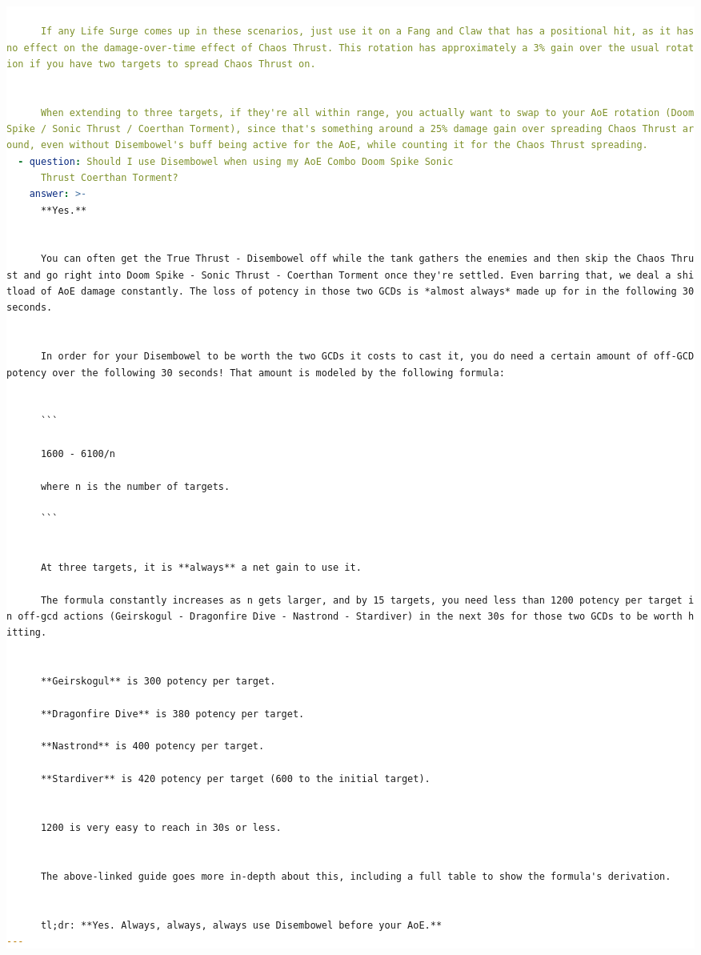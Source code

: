 ```yaml

      If any Life Surge comes up in these scenarios, just use it on a Fang and Claw that has a positional hit, as it has no effect on the damage-over-time effect of Chaos Thrust. This rotation has approximately a 3% gain over the usual rotation if you have two targets to spread Chaos Thrust on.


      When extending to three targets, if they're all within range, you actually want to swap to your AoE rotation (Doom Spike / Sonic Thrust / Coerthan Torment), since that's something around a 25% damage gain over spreading Chaos Thrust around, even without Disembowel's buff being active for the AoE, while counting it for the Chaos Thrust spreading.
  - question: Should I use Disembowel when using my AoE Combo Doom Spike Sonic
      Thrust Coerthan Torment?
    answer: >-
      **Yes.**


      You can often get the True Thrust - Disembowel off while the tank gathers the enemies and then skip the Chaos Thrust and go right into Doom Spike - Sonic Thrust - Coerthan Torment once they're settled. Even barring that, we deal a shitload of AoE damage constantly. The loss of potency in those two GCDs is *almost always* made up for in the following 30 seconds.


      In order for your Disembowel to be worth the two GCDs it costs to cast it, you do need a certain amount of off-GCD potency over the following 30 seconds! That amount is modeled by the following formula:


      ```

      1600 - 6100/n

      where n is the number of targets.

      ```


      At three targets, it is **always** a net gain to use it.

      The formula constantly increases as n gets larger, and by 15 targets, you need less than 1200 potency per target in off-gcd actions (Geirskogul - Dragonfire Dive - Nastrond - Stardiver) in the next 30s for those two GCDs to be worth hitting.


      **Geirskogul** is 300 potency per target.  

      **Dragonfire Dive** is 380 potency per target.  

      **Nastrond** is 400 potency per target.  

      **Stardiver** is 420 potency per target (600 to the initial target).  


      1200 is very easy to reach in 30s or less.  


      The above-linked guide goes more in-depth about this, including a full table to show the formula's derivation. 


      tl;dr: **Yes. Always, always, always use Disembowel before your AoE.**
---
```

